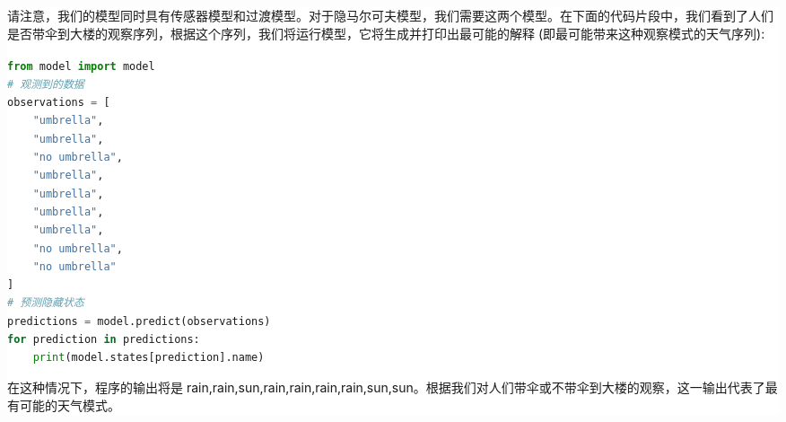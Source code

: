 请注意，我们的模型同时具有传感器模型和过渡模型。对于隐马尔可夫模型，我们需要这两个模型。在下面的代码片段中，我们看到了人们是否带伞到大楼的观察序列，根据这个序列，我们将运行模型，它将生成并打印出最可能的解释 (即最可能带来这种观察模式的天气序列):

```python
from model import model
# 观测到的数据
observations = [
    "umbrella",
    "umbrella",
    "no umbrella",
    "umbrella",
    "umbrella",
    "umbrella",
    "umbrella",
    "no umbrella",
    "no umbrella"
]
# 预测隐藏状态
predictions = model.predict(observations)
for prediction in predictions:
    print(model.states[prediction].name)
```

在这种情况下，程序的输出将是 rain,rain,sun,rain,rain,rain,rain,sun,sun。根据我们对人们带伞或不带伞到大楼的观察，这一输出代表了最有可能的天气模式。
